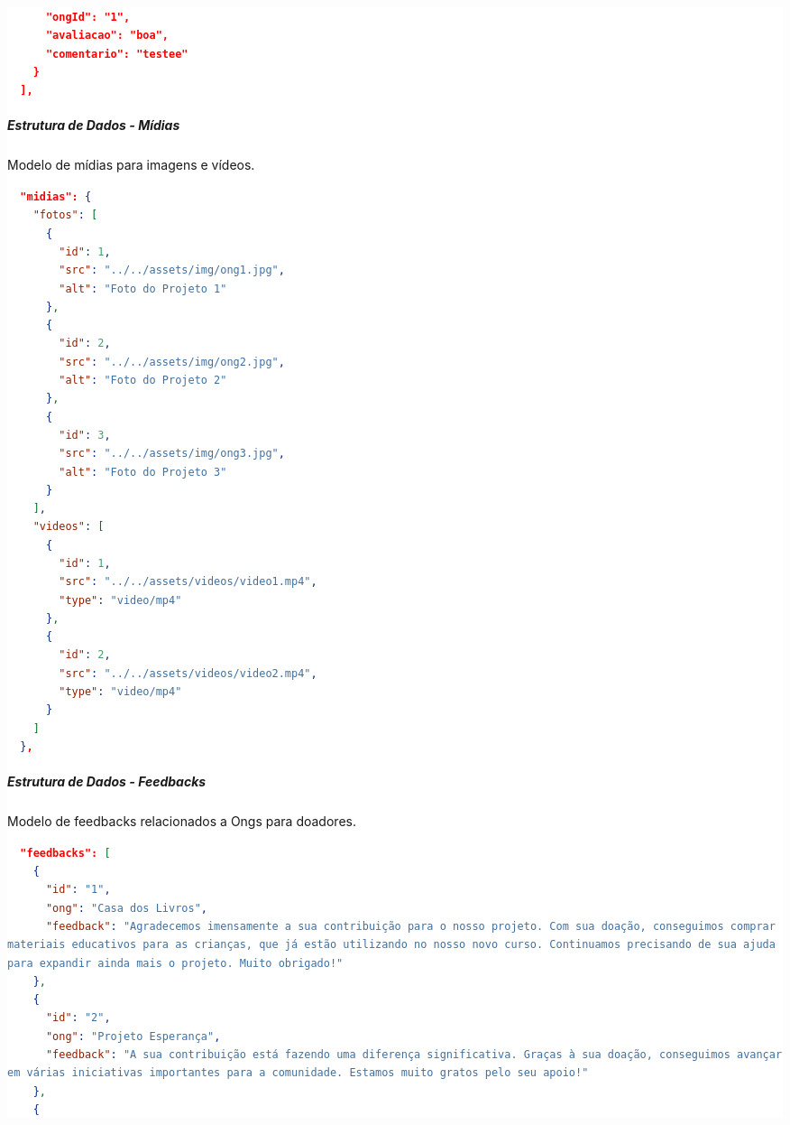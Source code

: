 ```json
      "ongId": "1",
      "avaliacao": "boa",
      "comentario": "testee"
    }
  ],
```

##### Estrutura de Dados - Mídias

Modelo de mídias para imagens e vídeos.

```json
  "midias": {
    "fotos": [
      {
        "id": 1,
        "src": "../../assets/img/ong1.jpg",
        "alt": "Foto do Projeto 1"
      },
      {
        "id": 2,
        "src": "../../assets/img/ong2.jpg",
        "alt": "Foto do Projeto 2"
      },
      {
        "id": 3,
        "src": "../../assets/img/ong3.jpg",
        "alt": "Foto do Projeto 3"
      }
    ],
    "videos": [
      {
        "id": 1,
        "src": "../../assets/videos/video1.mp4",
        "type": "video/mp4"
      },
      {
        "id": 2,
        "src": "../../assets/videos/video2.mp4",
        "type": "video/mp4"
      }
    ]
  },
```

##### Estrutura de Dados - Feedbacks

Modelo de feedbacks relacionados a Ongs para doadores.

```json
  "feedbacks": [
    {
      "id": "1",
      "ong": "Casa dos Livros",
      "feedback": "Agradecemos imensamente a sua contribuição para o nosso projeto. Com sua doação, conseguimos comprar materiais educativos para as crianças, que já estão utilizando no nosso novo curso. Continuamos precisando de sua ajuda para expandir ainda mais o projeto. Muito obrigado!"
    },
    {
      "id": "2",
      "ong": "Projeto Esperança",
      "feedback": "A sua contribuição está fazendo uma diferença significativa. Graças à sua doação, conseguimos avançar em várias iniciativas importantes para a comunidade. Estamos muito gratos pelo seu apoio!"
    },
    {
```